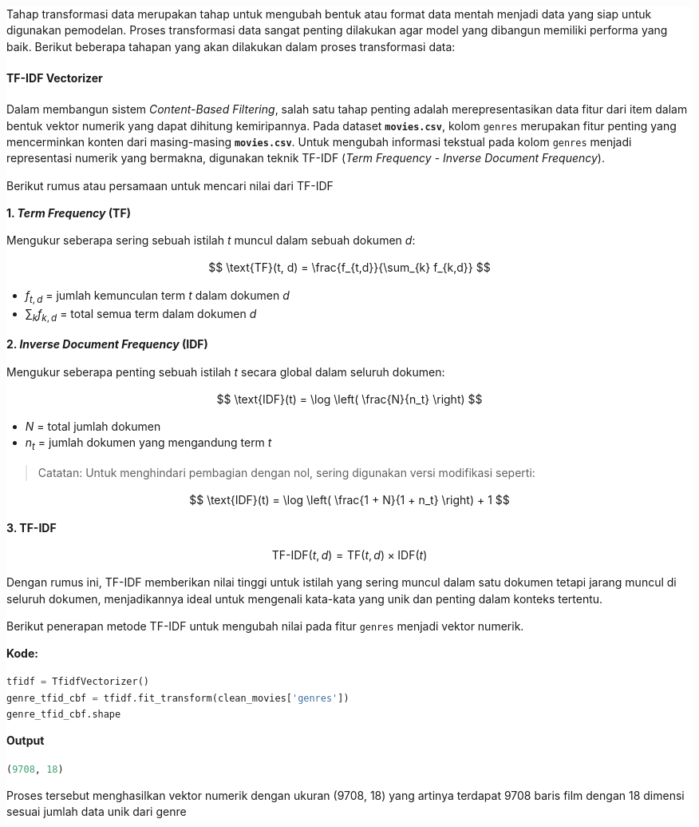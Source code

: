 Tahap transformasi data merupakan tahap untuk mengubah bentuk atau format data mentah menjadi data yang siap untuk digunakan pemodelan. Proses transformasi data sangat penting dilakukan agar model yang dibangun memiliki performa yang baik. Berikut beberapa tahapan yang akan dilakukan dalam proses transformasi data:

#### TF-IDF Vectorizer

Dalam membangun sistem *Content-Based Filtering*, salah satu tahap penting adalah merepresentasikan data fitur dari item dalam bentuk vektor numerik yang dapat dihitung kemiripannya. Pada dataset **`movies.csv`**, kolom `genres` merupakan fitur penting yang mencerminkan konten dari masing-masing **`movies.csv`**. Untuk mengubah informasi tekstual pada kolom `genres` menjadi representasi numerik yang bermakna, digunakan teknik TF-IDF (*Term Frequency* - *Inverse Document Frequency*).

Berikut rumus atau persamaan untuk mencari nilai dari TF-IDF

**1. *Term Frequency* (TF)**

Mengukur seberapa sering sebuah istilah $t$ muncul dalam sebuah dokumen $d$:

$$
\text{TF}(t, d) = \frac{f_{t,d}}{\sum_{k} f_{k,d}}
$$

* $f_{t,d}$ = jumlah kemunculan term $t$ dalam dokumen $d$
* $\sum_{k} f_{k,d}$ = total semua term dalam dokumen $d$

**2. *Inverse Document Frequency* (IDF)**

Mengukur seberapa penting sebuah istilah $t$ secara global dalam seluruh dokumen:

$$
\text{IDF}(t) = \log \left( \frac{N}{n_t} \right)
$$

* $N$ = total jumlah dokumen
* $n_t$ = jumlah dokumen yang mengandung term $t$

> Catatan: Untuk menghindari pembagian dengan nol, sering digunakan versi modifikasi seperti:

$$
\text{IDF}(t) = \log \left( \frac{1 + N}{1 + n_t} \right) + 1
$$

**3. TF-IDF**

$$
\text{TF-IDF}(t, d) = \text{TF}(t, d) \times \text{IDF}(t)
$$

Dengan rumus ini, TF-IDF memberikan nilai tinggi untuk istilah yang sering muncul dalam satu dokumen tetapi jarang muncul di seluruh dokumen, menjadikannya ideal untuk mengenali kata-kata yang unik dan penting dalam konteks tertentu.

Berikut penerapan metode TF-IDF untuk mengubah nilai pada fitur `genres` menjadi vektor numerik.

**Kode:**
```py
tfidf = TfidfVectorizer()
genre_tfid_cbf = tfidf.fit_transform(clean_movies['genres']) 
genre_tfid_cbf.shape
```
**Output**
```py
(9708, 18)
```
Proses tersebut menghasilkan vektor numerik dengan ukuran (9708, 18) yang artinya terdapat 9708 baris film dengan 18 dimensi sesuai jumlah data unik dari genre
